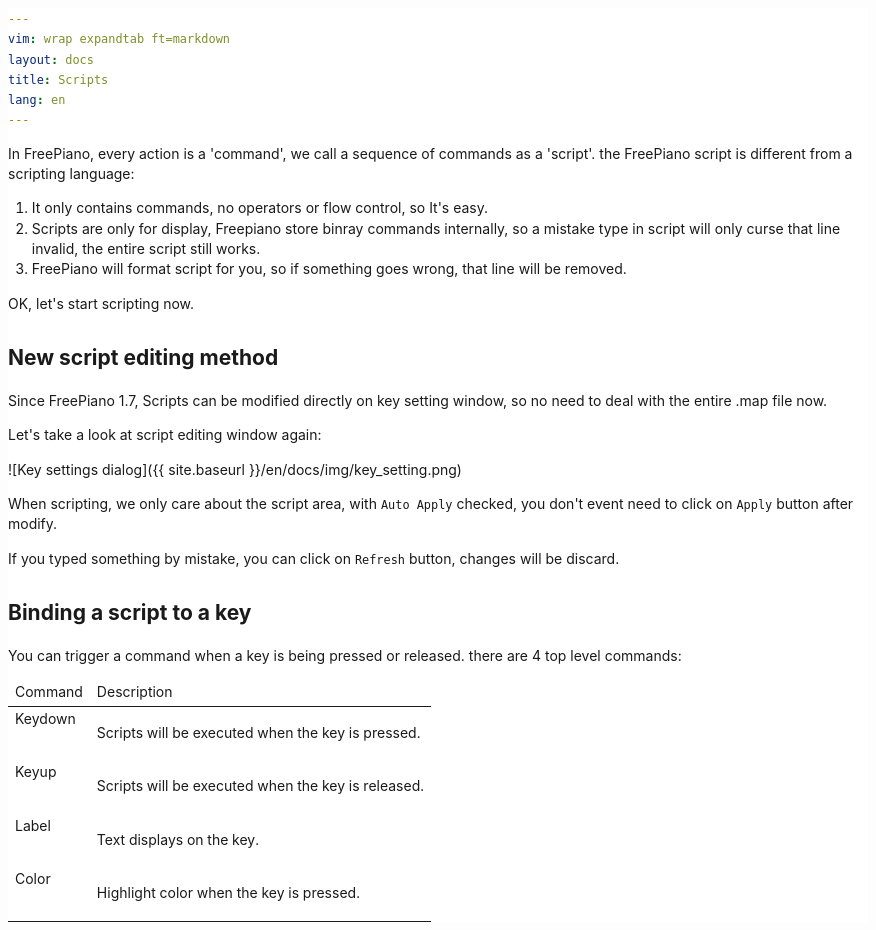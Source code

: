 ```yaml
---
vim: wrap expandtab ft=markdown
layout: docs
title: Scripts
lang: en
---
```


In FreePiano, every action is a 'command', we call a sequence of commands as a 'script'. the FreePiano script is different from a scripting language:

1. It only contains commands, no operators or flow control, so It's easy.
2. Scripts are only for display, Freepiano store binray commands internally,
   so a mistake type in script will only curse that line invalid, the entire
   script still works.
3. FreePiano will format script for you, so if something goes wrong, that line will be removed.

OK, let's start scripting now.

## New script editing method

Since FreePiano 1.7, Scripts can be modified directly on key setting window, so no need to deal with the entire .map file now.

Let's take a look at script editing window again:

![Key settings dialog]({{ site.baseurl }}/en/docs/img/key_setting.png)

When scripting, we only care about the script area, with `Auto Apply` checked, you don't event need to click on `Apply` button after modify.

If you typed something by mistake, you can click on `Refresh` button, changes will be discard.

## Binding a script to a key

You can trigger a command when a key is being pressed or released. there are 4 top level commands:

<table>
<thead>
<tr>
<td>Command</td>
<td>Description</td></tr>
</thead>
<tbody>
<tr>
<td>Keydown</td>
<td><p>Scripts will be executed when the key is pressed.</p></td>
</tr>
<tr>
<td>Keyup</td>
<td><p>Scripts will be executed when the key is released.</p></td>
</tr>
<tr>
<td>Label</td>
<td><p>Text displays on the key.</p></td>
</tr>
<tr>
<td>Color</td>
<td><p>Highlight color when the key is pressed.</p></td>
</tr>
</tbody>
</table>
